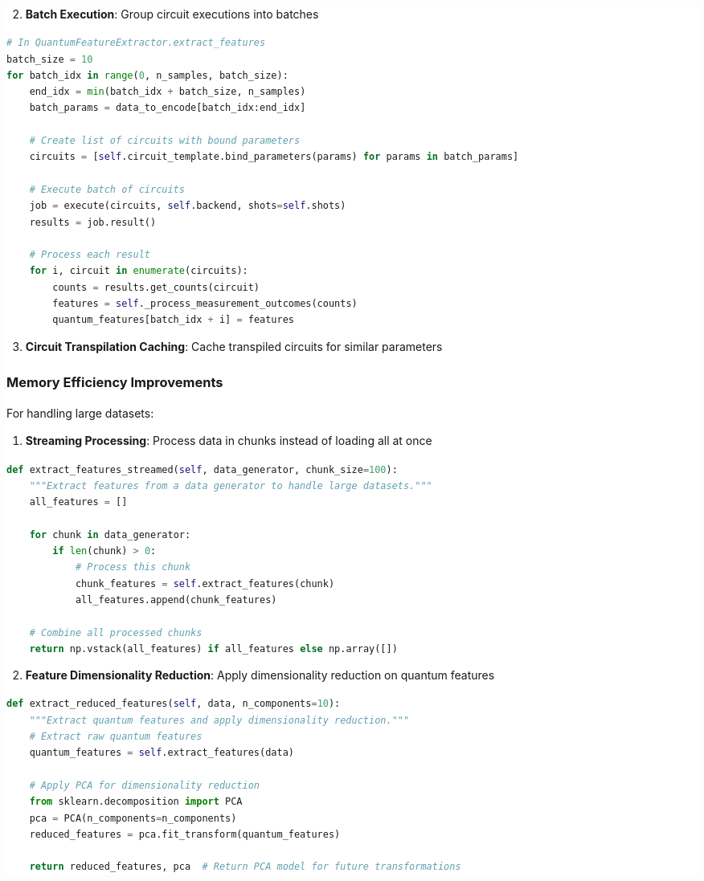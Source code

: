 2. **Batch Execution**: Group circuit executions into batches

```python
# In QuantumFeatureExtractor.extract_features
batch_size = 10
for batch_idx in range(0, n_samples, batch_size):
    end_idx = min(batch_idx + batch_size, n_samples)
    batch_params = data_to_encode[batch_idx:end_idx]
    
    # Create list of circuits with bound parameters
    circuits = [self.circuit_template.bind_parameters(params) for params in batch_params]
    
    # Execute batch of circuits
    job = execute(circuits, self.backend, shots=self.shots)
    results = job.result()
    
    # Process each result
    for i, circuit in enumerate(circuits):
        counts = results.get_counts(circuit)
        features = self._process_measurement_outcomes(counts)
        quantum_features[batch_idx + i] = features
```

3. **Circuit Transpilation Caching**: Cache transpiled circuits for similar parameters

### Memory Efficiency Improvements

For handling large datasets:

1. **Streaming Processing**: Process data in chunks instead of loading all at once

```python
def extract_features_streamed(self, data_generator, chunk_size=100):
    """Extract features from a data generator to handle large datasets."""
    all_features = []
    
    for chunk in data_generator:
        if len(chunk) > 0:
            # Process this chunk
            chunk_features = self.extract_features(chunk)
            all_features.append(chunk_features)
    
    # Combine all processed chunks
    return np.vstack(all_features) if all_features else np.array([])
```

2. **Feature Dimensionality Reduction**: Apply dimensionality reduction on quantum features

```python
def extract_reduced_features(self, data, n_components=10):
    """Extract quantum features and apply dimensionality reduction."""
    # Extract raw quantum features
    quantum_features = self.extract_features(data)
    
    # Apply PCA for dimensionality reduction
    from sklearn.decomposition import PCA
    pca = PCA(n_components=n_components)
    reduced_features = pca.fit_transform(quantum_features)
    
    return reduced_features, pca  # Return PCA model for future transformations
```
